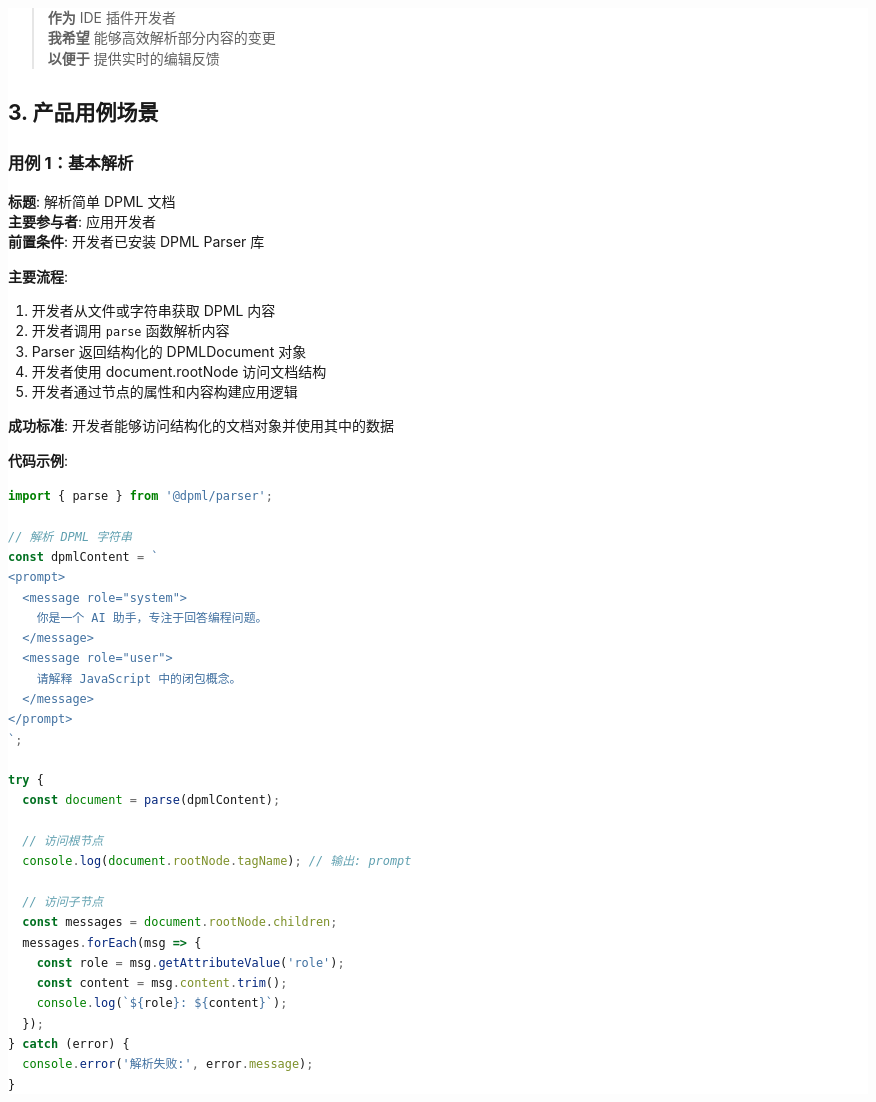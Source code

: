 > **作为** IDE 插件开发者  
> **我希望** 能够高效解析部分内容的变更  
> **以便于** 提供实时的编辑反馈

## 3. 产品用例场景

### 用例 1：基本解析

**标题**: 解析简单 DPML 文档  
**主要参与者**: 应用开发者  
**前置条件**: 开发者已安装 DPML Parser 库  

**主要流程**:
1. 开发者从文件或字符串获取 DPML 内容
2. 开发者调用 `parse` 函数解析内容
3. Parser 返回结构化的 DPMLDocument 对象
4. 开发者使用 document.rootNode 访问文档结构
5. 开发者通过节点的属性和内容构建应用逻辑

**成功标准**: 开发者能够访问结构化的文档对象并使用其中的数据

**代码示例**:
```typescript
import { parse } from '@dpml/parser';

// 解析 DPML 字符串
const dpmlContent = `
<prompt>
  <message role="system">
    你是一个 AI 助手，专注于回答编程问题。
  </message>
  <message role="user">
    请解释 JavaScript 中的闭包概念。
  </message>
</prompt>
`;

try {
  const document = parse(dpmlContent);
  
  // 访问根节点
  console.log(document.rootNode.tagName); // 输出: prompt
  
  // 访问子节点
  const messages = document.rootNode.children;
  messages.forEach(msg => {
    const role = msg.getAttributeValue('role');
    const content = msg.content.trim();
    console.log(`${role}: ${content}`);
  });
} catch (error) {
  console.error('解析失败:', error.message);
}
```
